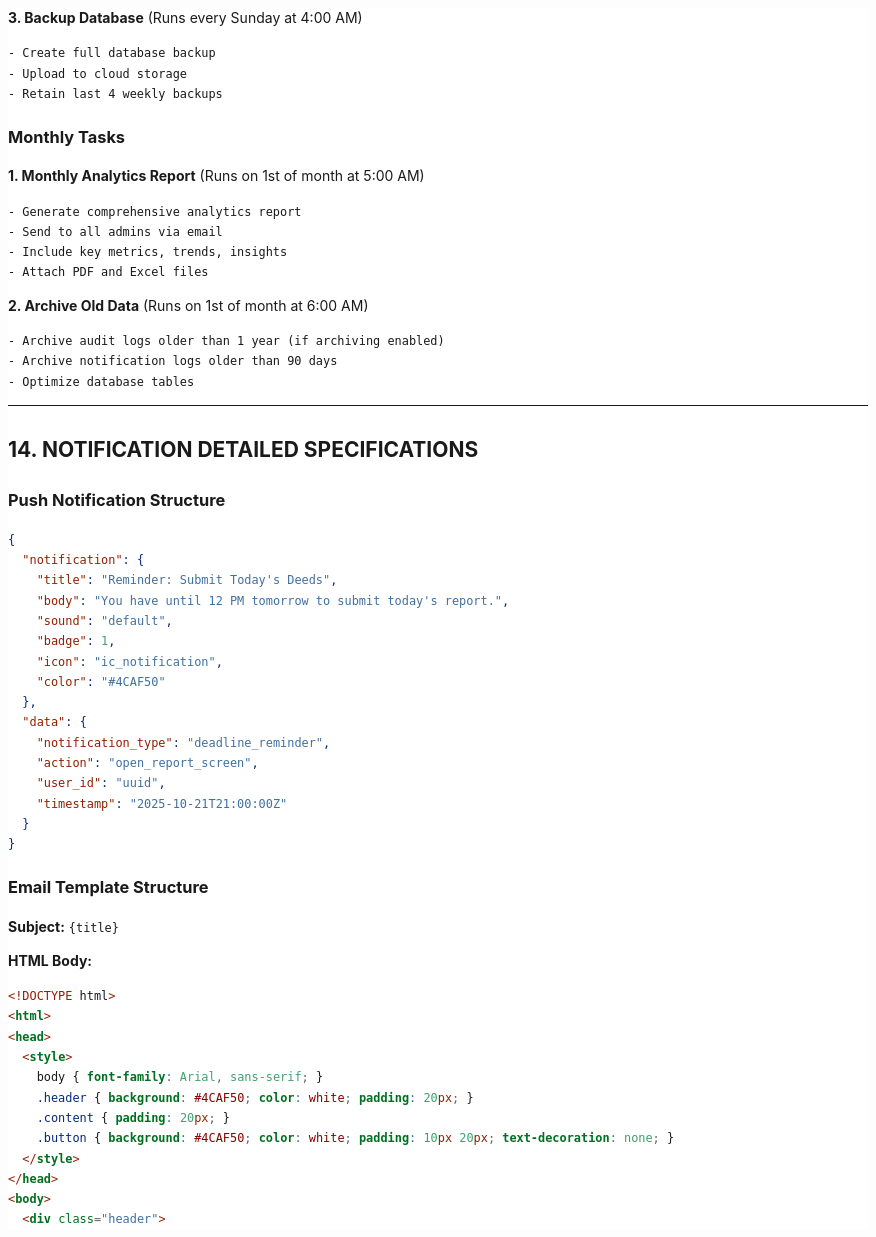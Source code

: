 **3. Backup Database** (Runs every Sunday at 4:00 AM)
```
- Create full database backup
- Upload to cloud storage
- Retain last 4 weekly backups
```

### **Monthly Tasks**

**1. Monthly Analytics Report** (Runs on 1st of month at 5:00 AM)
```
- Generate comprehensive analytics report
- Send to all admins via email
- Include key metrics, trends, insights
- Attach PDF and Excel files
```

**2. Archive Old Data** (Runs on 1st of month at 6:00 AM)
```
- Archive audit logs older than 1 year (if archiving enabled)
- Archive notification logs older than 90 days
- Optimize database tables
```

---

## 14. NOTIFICATION DETAILED SPECIFICATIONS

### **Push Notification Structure**
```json
{
  "notification": {
    "title": "Reminder: Submit Today's Deeds",
    "body": "You have until 12 PM tomorrow to submit today's report.",
    "sound": "default",
    "badge": 1,
    "icon": "ic_notification",
    "color": "#4CAF50"
  },
  "data": {
    "notification_type": "deadline_reminder",
    "action": "open_report_screen",
    "user_id": "uuid",
    "timestamp": "2025-10-21T21:00:00Z"
  }
}
```

### **Email Template Structure**

**Subject:** `{title}`

**HTML Body:**
```html
<!DOCTYPE html>
<html>
<head>
  <style>
    body { font-family: Arial, sans-serif; }
    .header { background: #4CAF50; color: white; padding: 20px; }
    .content { padding: 20px; }
    .button { background: #4CAF50; color: white; padding: 10px 20px; text-decoration: none; }
  </style>
</head>
<body>
  <div class="header">
```